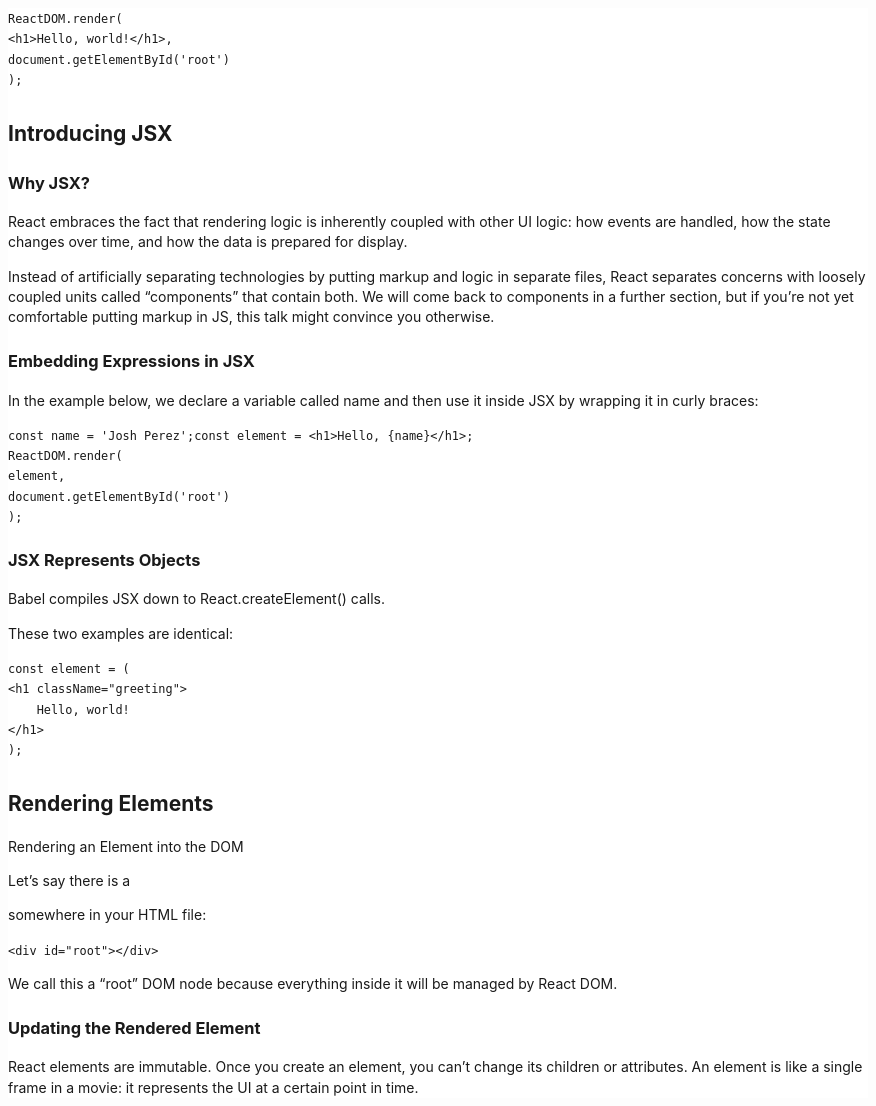     ReactDOM.render(
    <h1>Hello, world!</h1>,
    document.getElementById('root')
    );

## Introducing JSX

### Why JSX?

React embraces the fact that rendering logic is inherently coupled with other UI logic: how events are handled, how the state changes over time, and how the data is prepared for display.

Instead of artificially separating technologies by putting markup and logic in separate files, React separates concerns with loosely coupled units called “components” that contain both. We will come back to components in a further section, but if you’re not yet comfortable putting markup in JS, this talk might convince you otherwise.

### Embedding Expressions in JSX

In the example below, we declare a variable called name and then use it inside JSX by wrapping it in curly braces:

    const name = 'Josh Perez';const element = <h1>Hello, {name}</h1>;
    ReactDOM.render(
    element,
    document.getElementById('root')
    );

### JSX Represents Objects

Babel compiles JSX down to React.createElement() calls.

These two examples are identical:

    const element = (
    <h1 className="greeting">
        Hello, world!
    </h1>
    );

## Rendering Elements

Rendering an Element into the DOM

Let’s say there is a <div> somewhere in your HTML file:

    <div id="root"></div>

We call this a “root” DOM node because everything inside it will be managed by React DOM.

### Updating the Rendered Element

React elements are immutable. Once you create an element, you can’t change its children or attributes. An element is like a single frame in a movie: it represents the UI at a certain point in time.
